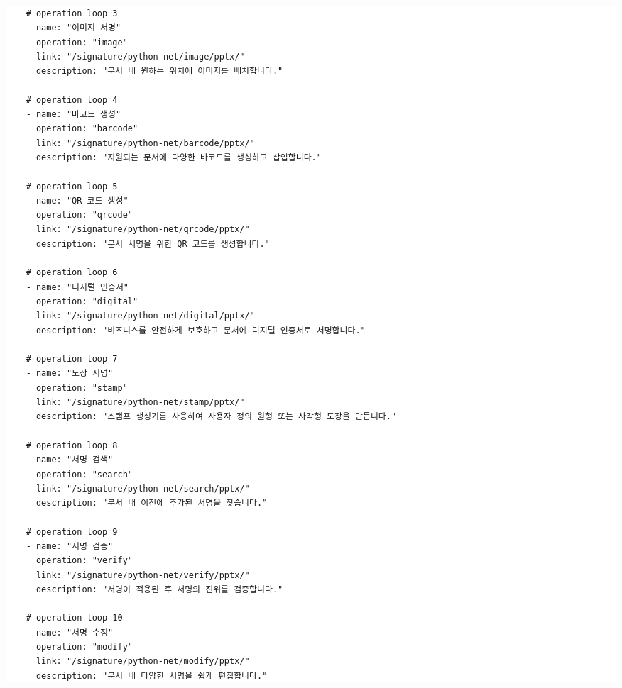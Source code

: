         # operation loop 3
        - name: "이미지 서명"
          operation: "image"
          link: "/signature/python-net/image/pptx/"
          description: "문서 내 원하는 위치에 이미지를 배치합니다."

        # operation loop 4
        - name: "바코드 생성"
          operation: "barcode"
          link: "/signature/python-net/barcode/pptx/"
          description: "지원되는 문서에 다양한 바코드를 생성하고 삽입합니다."

        # operation loop 5
        - name: "QR 코드 생성"
          operation: "qrcode"
          link: "/signature/python-net/qrcode/pptx/"
          description: "문서 서명을 위한 QR 코드를 생성합니다."
          
        # operation loop 6
        - name: "디지털 인증서"
          operation: "digital"
          link: "/signature/python-net/digital/pptx/"
          description: "비즈니스를 안전하게 보호하고 문서에 디지털 인증서로 서명합니다."

        # operation loop 7
        - name: "도장 서명"
          operation: "stamp"
          link: "/signature/python-net/stamp/pptx/"
          description: "스탬프 생성기를 사용하여 사용자 정의 원형 또는 사각형 도장을 만듭니다."
          
        # operation loop 8
        - name: "서명 검색"
          operation: "search"
          link: "/signature/python-net/search/pptx/"
          description: "문서 내 이전에 추가된 서명을 찾습니다."
          
        # operation loop 9
        - name: "서명 검증"
          operation: "verify"
          link: "/signature/python-net/verify/pptx/"
          description: "서명이 적용된 후 서명의 진위를 검증합니다."
          
        # operation loop 10
        - name: "서명 수정"
          operation: "modify"
          link: "/signature/python-net/modify/pptx/"
          description: "문서 내 다양한 서명을 쉽게 편집합니다."
          
